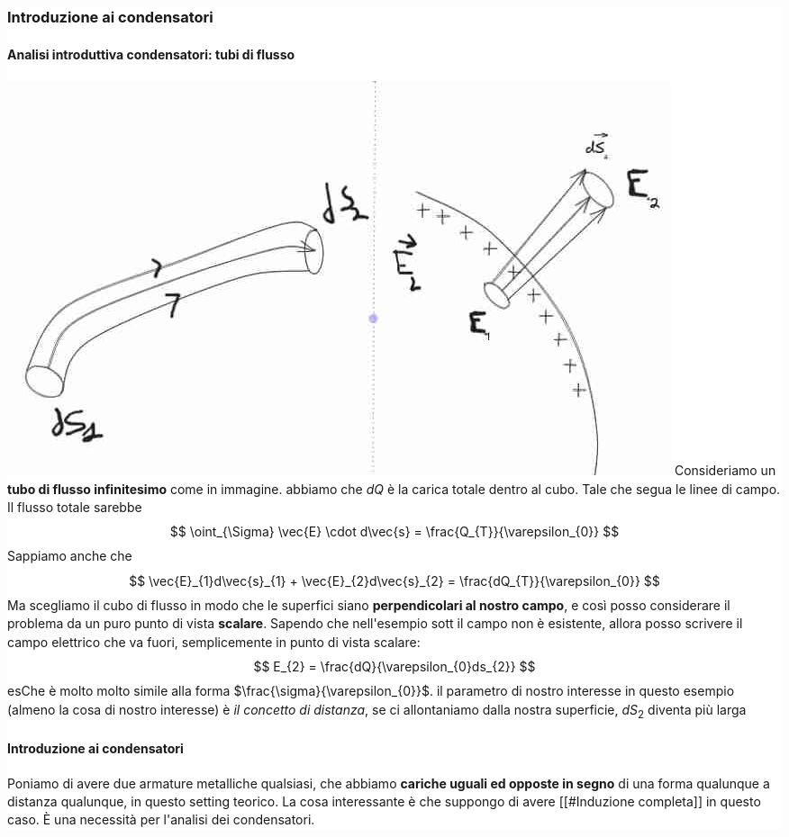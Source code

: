 ### Introduzione ai condensatori

#### Analisi introduttiva condensatori: tubi di flusso 
![Materiali e campo elettrico-1697456372758](images/materiali-e-campo-elettrico-1697456372758.jpeg)
Consideriamo un **tubo di flusso infinitesimo** come in immagine. abbiamo che  $dQ$ è la carica totale dentro al cubo. Tale che segua le linee di campo.
Il flusso totale sarebbe
$$
\oint_{\Sigma} \vec{E} \cdot d\vec{s} = \frac{Q_{T}}{\varepsilon_{0}}
$$
Sappiamo anche che
$$
\vec{E}_{1}d\vec{s}_{1} + \vec{E}_{2}d\vec{s}_{2} = \frac{dQ_{T}}{\varepsilon_{0}}
$$
Ma scegliamo il cubo di flusso in modo che le superfici siano **perpendicolari al nostro campo**, e così posso considerare il problema da un puro punto di vista **scalare**.
Sapendo che nell'esempio sott il campo non è esistente, allora posso scrivere il campo elettrico che va fuori, semplicemente in punto di vista scalare:
$$
E_{2} = \frac{dQ}{\varepsilon_{0}ds_{2}}
$$
esChe è molto molto simile alla forma $\frac{\sigma}{\varepsilon_{0}}$.
il parametro di nostro interesse in questo esempio (almeno la cosa di nostro interesse) è *il concetto di distanza*, se ci allontaniamo dalla nostra superficie, $dS_{2}$ diventa più larga


#### Introduzione ai condensatori 
Poniamo di avere due armature metalliche qualsiasi, che abbiamo **cariche uguali ed opposte in segno** di una forma qualunque a distanza qualunque, in questo setting teorico.
La cosa interessante è che suppongo di avere [[#Induzione completa]] in questo caso.
È una necessità per l'analisi dei condensatori.
